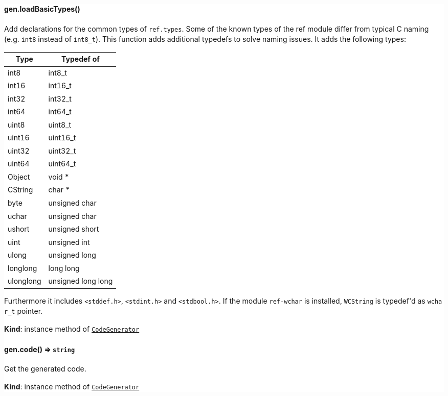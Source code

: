<a name="module_node-tinycc.CodeGenerator+loadBasicTypes"></a>

#### gen.loadBasicTypes()
Add declarations for the common types of `ref.types`.
Some of the known types of the ref module differ from typical
C naming (e.g. `int8` instead of `int8_t`).
This function adds additional typedefs to solve naming issues.
It adds the following types:

| Type      | Typedef of         |
|-----------|--------------------|
| int8      | int8_t             |
| int16     | int16_t            |
| int32     | int32_t            |
| int64     | int64_t            |
| uint8     | uint8_t            |
| uint16    | uint16_t           |
| uint32    | uint32_t           |
| uint64    | uint64_t           |
| Object    | void *             |
| CString   | char *             |
| byte      | unsigned char      |
| uchar     | unsigned char      |
| ushort    | unsigned short     |
| uint      | unsigned int       |
| ulong     | unsigned long      |
| longlong  | long long          |
| ulonglong | unsigned long long |

Furthermore it includes `<stddef.h>`, `<stdint.h>` and `<stdbool.h>`.
If the module `ref-wchar` is installed, `WCString` is typedef'd as
`wchar_t` pointer.

**Kind**: instance method of [<code>CodeGenerator</code>](#module_node-tinycc.CodeGenerator)  
<a name="module_node-tinycc.CodeGenerator+code"></a>

#### gen.code() ⇒ <code>string</code>
Get the generated code.

**Kind**: instance method of [<code>CodeGenerator</code>](#module_node-tinycc.CodeGenerator)  
<a name="module_node-tinycc.CodeGenerator+codeWithLineNumbers"></a>
